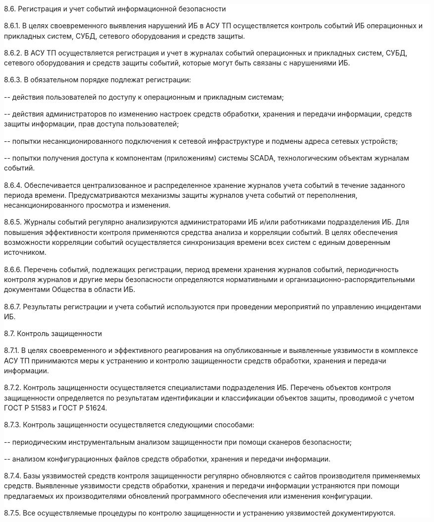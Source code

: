 8.6.	Регистрация и учет событий информационной безопасности

8.6.1.	В целях своевременного выявления нарушений ИБ в АСУ ТП осуществляется контроль событий ИБ операционных и прикладных систем, СУБД, сетевого оборудования и средств защиты.

8.6.2.	В АСУ ТП осуществляется регистрация и учет в журналах событий операционных и прикладных систем, СУБД, сетевого оборудования и средств защиты событий, которые могут быть связаны с нарушениями ИБ.

8.6.3.	В обязательном порядке подлежат регистрации:

-- действия пользователей по доступу к операционным и прикладным системам;

-- действия администраторов по изменению настроек средств обработки, хранения и передачи информации, средств защиты информации, прав доступа пользователей;

-- попытки несанкционированного подключения к сетевой инфраструктуре и подмены адреса сетевых устройств;

-- попытки получения доступа к компонентам (приложениям) системы SCADA, технологическим объектам журналам событий.

8.6.4.	Обеспечивается централизованное и распределенное хранение журналов учета событий в течение заданного периода времени. Предусматриваются механизмы защиты журналов учета событий от переполнения, несанкционированного просмотра и изменения.

8.6.5.	Журналы событий регулярно анализируются администраторами ИБ и/или работниками подразделения ИБ. Для повышения эффективности контроля применяются средства анализа и корреляции событий. В целях обеспечения возможности корреляции событий осуществляется синхронизация времени всех систем с единым доверенным источником.

8.6.6.	Перечень событий, подлежащих регистрации, период времени хранения журналов событий, периодичность контроля журналов и другие меры безопасности определяются нормативными и организационно-распорядительными документами Общества в области ИБ.

8.6.7.	Результаты регистрации и учета событий используются при проведении мероприятий по управлению инцидентами ИБ.

8.7.	Контроль защищенности

8.7.1.	В целях своевременного и эффективного реагирования на опубликованные и выявленные уязвимости в комплексе АСУ ТП принимаются меры к устранению и контролю защищенности средств обработки, хранения и передачи информации.

8.7.2.	Контроль защищенности осуществляется специалистами подразделения ИБ. Перечень объектов контроля защищенности определяется по результатам идентификации и классификации объектов защиты, проводимой с учетом ГОСТ Р 51583 и ГОСТ Р 51624.

8.7.3.	Контроль защищенности осуществляется следующими способами:

-- периодическим инструментальным анализом защищенности при помощи сканеров безопасности;

-- анализом конфигурационных файлов средств обработки, хранения и передачи информации.

8.7.4.	Базы уязвимостей средств контроля защищенности регулярно обновляются с сайтов производителя применяемых средств. Выявленные уязвимости средств обработки, хранения и передачи информации устраняются при помощи предлагаемых их производителями обновлений программного обеспечения или изменения конфигурации.

8.7.5.	Все осуществляемые процедуры по контролю защищенности и устранению уязвимостей документируются.
